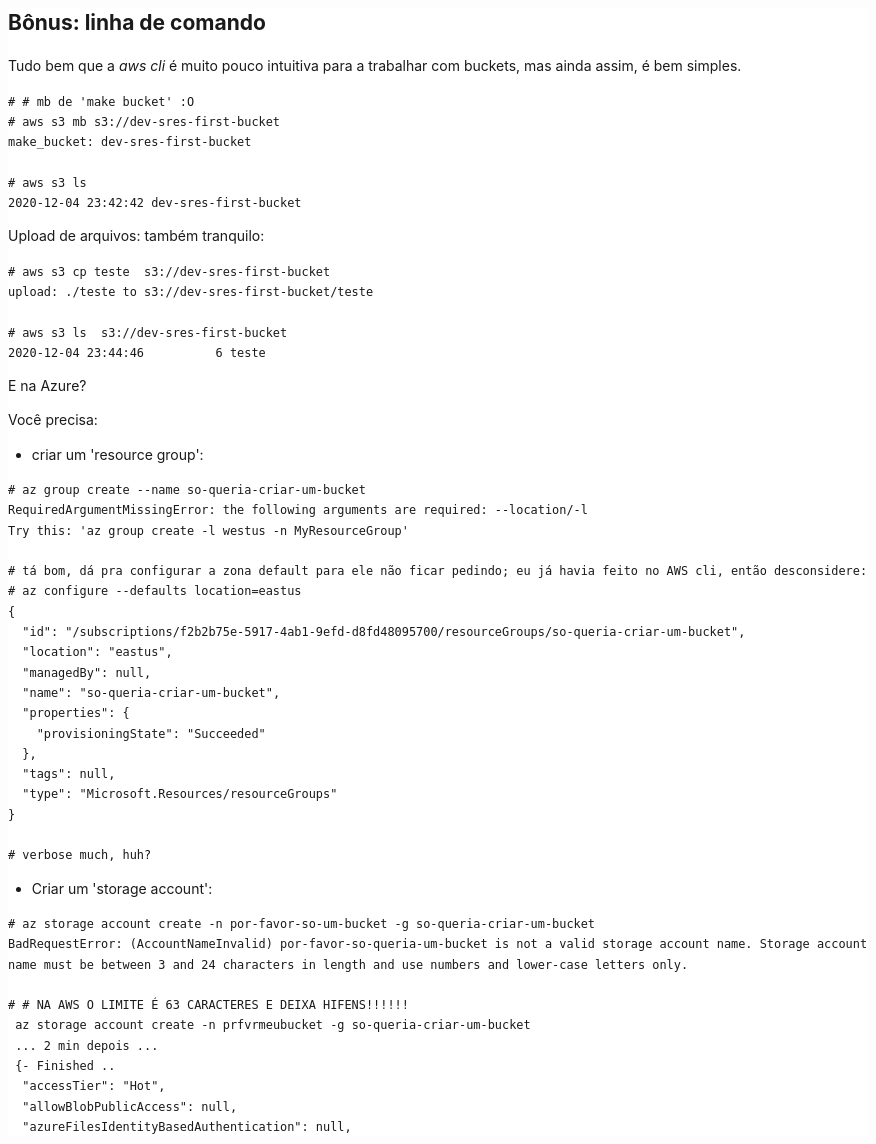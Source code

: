 

## Bônus: linha de comando

Tudo bem que a *aws cli* é muito pouco intuitiva para a trabalhar com buckets, mas ainda assim, é bem simples.

```
# # mb de 'make bucket' :O
# aws s3 mb s3://dev-sres-first-bucket
make_bucket: dev-sres-first-bucket

# aws s3 ls
2020-12-04 23:42:42 dev-sres-first-bucket 
```

Upload de arquivos: também tranquilo:

```
# aws s3 cp teste  s3://dev-sres-first-bucket
upload: ./teste to s3://dev-sres-first-bucket/teste

# aws s3 ls  s3://dev-sres-first-bucket
2020-12-04 23:44:46          6 teste
```

E na Azure?

Você precisa:

* criar um 'resource group':
```
# az group create --name so-queria-criar-um-bucket
RequiredArgumentMissingError: the following arguments are required: --location/-l
Try this: 'az group create -l westus -n MyResourceGroup'

# tá bom, dá pra configurar a zona default para ele não ficar pedindo; eu já havia feito no AWS cli, então desconsidere:
# az configure --defaults location=eastus
{
  "id": "/subscriptions/f2b2b75e-5917-4ab1-9efd-d8fd48095700/resourceGroups/so-queria-criar-um-bucket",
  "location": "eastus",
  "managedBy": null,
  "name": "so-queria-criar-um-bucket",
  "properties": {
    "provisioningState": "Succeeded"
  },
  "tags": null,
  "type": "Microsoft.Resources/resourceGroups"
}

# verbose much, huh?
```
* Criar um 'storage account':
```
# az storage account create -n por-favor-so-um-bucket -g so-queria-criar-um-bucket
BadRequestError: (AccountNameInvalid) por-favor-so-queria-um-bucket is not a valid storage account name. Storage account name must be between 3 and 24 characters in length and use numbers and lower-case letters only.

# # NA AWS O LIMITE É 63 CARACTERES E DEIXA HIFENS!!!!!!
 az storage account create -n prfvrmeubucket -g so-queria-criar-um-bucket
 ... 2 min depois ...
 {- Finished ..
  "accessTier": "Hot",
  "allowBlobPublicAccess": null,
  "azureFilesIdentityBasedAuthentication": null,
```